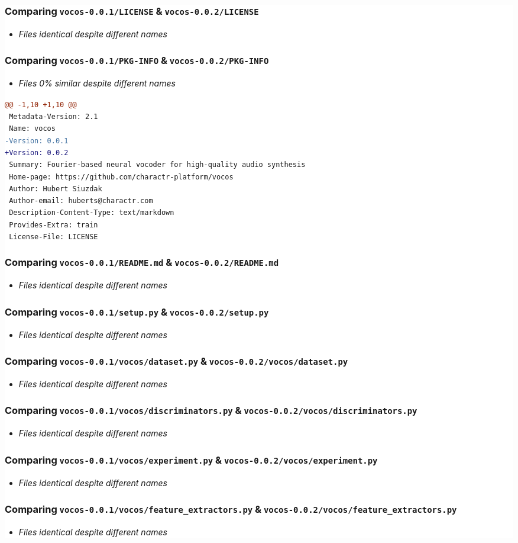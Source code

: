 ### Comparing `vocos-0.0.1/LICENSE` & `vocos-0.0.2/LICENSE`

 * *Files identical despite different names*

### Comparing `vocos-0.0.1/PKG-INFO` & `vocos-0.0.2/PKG-INFO`

 * *Files 0% similar despite different names*

```diff
@@ -1,10 +1,10 @@
 Metadata-Version: 2.1
 Name: vocos
-Version: 0.0.1
+Version: 0.0.2
 Summary: Fourier-based neural vocoder for high-quality audio synthesis
 Home-page: https://github.com/charactr-platform/vocos
 Author: Hubert Siuzdak
 Author-email: huberts@charactr.com
 Description-Content-Type: text/markdown
 Provides-Extra: train
 License-File: LICENSE
```

### Comparing `vocos-0.0.1/README.md` & `vocos-0.0.2/README.md`

 * *Files identical despite different names*

### Comparing `vocos-0.0.1/setup.py` & `vocos-0.0.2/setup.py`

 * *Files identical despite different names*

### Comparing `vocos-0.0.1/vocos/dataset.py` & `vocos-0.0.2/vocos/dataset.py`

 * *Files identical despite different names*

### Comparing `vocos-0.0.1/vocos/discriminators.py` & `vocos-0.0.2/vocos/discriminators.py`

 * *Files identical despite different names*

### Comparing `vocos-0.0.1/vocos/experiment.py` & `vocos-0.0.2/vocos/experiment.py`

 * *Files identical despite different names*

### Comparing `vocos-0.0.1/vocos/feature_extractors.py` & `vocos-0.0.2/vocos/feature_extractors.py`

 * *Files identical despite different names*
